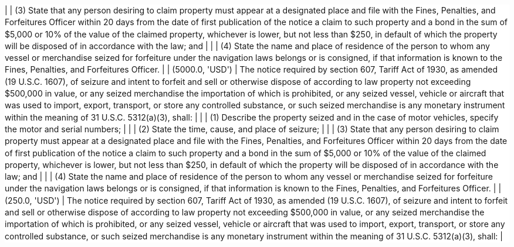|                   |             (3) State that any person desiring to claim property must appear at a designated place and file with the Fines, Penalties, and Forfeitures Officer within 20 days from the date of first publication of the notice a claim to such property and a bond in the sum of $5,000 or 10% of the value of the claimed property, whichever is lower, but not less than $250, in default of which the property will be disposed of in accordance with the law; and                                                                                                                                                                                                                                                                             |
|                   |             (4) State the name and place of residence of the person to whom any vessel or merchandise seized for forfeiture under the navigation laws belongs or is consigned, if that information is known to the Fines, Penalties, and Forfeitures Officer.                                                                                                                                                                                                                                                                                                                                                                                                                                                                                     |
| (5000.0, 'USD')   | The notice required by section 607, Tariff Act of 1930, as amended (19 U.S.C. 1607), of seizure and intent to forfeit and sell or otherwise dispose of according to law property not exceeding $500,000 in value, or any seized merchandise the importation of which is prohibited, or any seized vessel, vehicle or aircraft that was used to import, export, transport, or store any controlled substance, or such seized merchandise is any monetary instrument within the meaning of 31 U.S.C. 5312(a)(3), shall:                                                                                                                                                                                                                             |
|                   |             (1) Describe the property seized and in the case of motor vehicles, specify the motor and serial numbers;                                                                                                                                                                                                                                                                                                                                                                                                                                                                                                                                                                                                                             |
|                   |             (2) State the time, cause, and place of seizure;                                                                                                                                                                                                                                                                                                                                                                                                                                                                                                                                                                                                                                                                                      |
|                   |             (3) State that any person desiring to claim property must appear at a designated place and file with the Fines, Penalties, and Forfeitures Officer within 20 days from the date of first publication of the notice a claim to such property and a bond in the sum of $5,000 or 10% of the value of the claimed property, whichever is lower, but not less than $250, in default of which the property will be disposed of in accordance with the law; and                                                                                                                                                                                                                                                                             |
|                   |             (4) State the name and place of residence of the person to whom any vessel or merchandise seized for forfeiture under the navigation laws belongs or is consigned, if that information is known to the Fines, Penalties, and Forfeitures Officer.                                                                                                                                                                                                                                                                                                                                                                                                                                                                                     |
| (250.0, 'USD')    | The notice required by section 607, Tariff Act of 1930, as amended (19 U.S.C. 1607), of seizure and intent to forfeit and sell or otherwise dispose of according to law property not exceeding $500,000 in value, or any seized merchandise the importation of which is prohibited, or any seized vessel, vehicle or aircraft that was used to import, export, transport, or store any controlled substance, or such seized merchandise is any monetary instrument within the meaning of 31 U.S.C. 5312(a)(3), shall:                                                                                                                                                                                                                             |